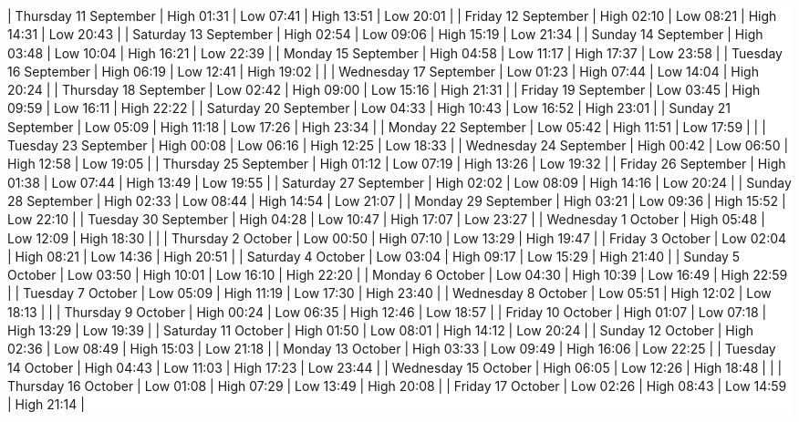 | Thursday 11 September | High 01:31 | Low 07:41 | High 13:51 | Low 20:01 | 
| Friday 12 September | High 02:10 | Low 08:21 | High 14:31 | Low 20:43 | 
| Saturday 13 September | High 02:54 | Low 09:06 | High 15:19 | Low 21:34 | 
| Sunday 14 September | High 03:48 | Low 10:04 | High 16:21 | Low 22:39 | 
| Monday 15 September | High 04:58 | Low 11:17 | High 17:37 | Low 23:58 | 
| Tuesday 16 September | High 06:19 | Low 12:41 | High 19:02 |  | 
| Wednesday 17 September | Low 01:23 | High 07:44 | Low 14:04 | High 20:24 | 
| Thursday 18 September | Low 02:42 | High 09:00 | Low 15:16 | High 21:31 | 
| Friday 19 September | Low 03:45 | High 09:59 | Low 16:11 | High 22:22 | 
| Saturday 20 September | Low 04:33 | High 10:43 | Low 16:52 | High 23:01 | 
| Sunday 21 September | Low 05:09 | High 11:18 | Low 17:26 | High 23:34 | 
| Monday 22 September | Low 05:42 | High 11:51 | Low 17:59 |  | 
| Tuesday 23 September | High 00:08 | Low 06:16 | High 12:25 | Low 18:33 | 
| Wednesday 24 September | High 00:42 | Low 06:50 | High 12:58 | Low 19:05 | 
| Thursday 25 September | High 01:12 | Low 07:19 | High 13:26 | Low 19:32 | 
| Friday 26 September | High 01:38 | Low 07:44 | High 13:49 | Low 19:55 | 
| Saturday 27 September | High 02:02 | Low 08:09 | High 14:16 | Low 20:24 | 
| Sunday 28 September | High 02:33 | Low 08:44 | High 14:54 | Low 21:07 | 
| Monday 29 September | High 03:21 | Low 09:36 | High 15:52 | Low 22:10 | 
| Tuesday 30 September | High 04:28 | Low 10:47 | High 17:07 | Low 23:27 | 
| Wednesday 1 October | High 05:48 | Low 12:09 | High 18:30 |  | 
| Thursday 2 October | Low 00:50 | High 07:10 | Low 13:29 | High 19:47 | 
| Friday 3 October | Low 02:04 | High 08:21 | Low 14:36 | High 20:51 | 
| Saturday 4 October | Low 03:04 | High 09:17 | Low 15:29 | High 21:40 | 
| Sunday 5 October | Low 03:50 | High 10:01 | Low 16:10 | High 22:20 | 
| Monday 6 October | Low 04:30 | High 10:39 | Low 16:49 | High 22:59 | 
| Tuesday 7 October | Low 05:09 | High 11:19 | Low 17:30 | High 23:40 | 
| Wednesday 8 October | Low 05:51 | High 12:02 | Low 18:13 |  | 
| Thursday 9 October | High 00:24 | Low 06:35 | High 12:46 | Low 18:57 | 
| Friday 10 October | High 01:07 | Low 07:18 | High 13:29 | Low 19:39 | 
| Saturday 11 October | High 01:50 | Low 08:01 | High 14:12 | Low 20:24 | 
| Sunday 12 October | High 02:36 | Low 08:49 | High 15:03 | Low 21:18 | 
| Monday 13 October | High 03:33 | Low 09:49 | High 16:06 | Low 22:25 | 
| Tuesday 14 October | High 04:43 | Low 11:03 | High 17:23 | Low 23:44 | 
| Wednesday 15 October | High 06:05 | Low 12:26 | High 18:48 |  | 
| Thursday 16 October | Low 01:08 | High 07:29 | Low 13:49 | High 20:08 | 
| Friday 17 October | Low 02:26 | High 08:43 | Low 14:59 | High 21:14 | 
